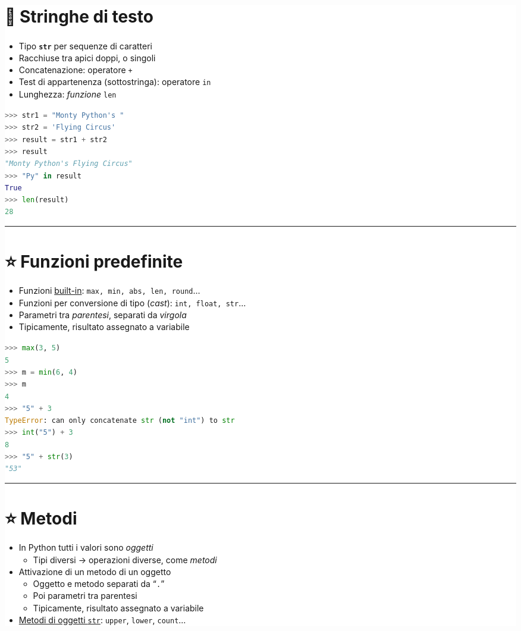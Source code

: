 
# 🧪 Stringhe di testo

- Tipo **`str`** per sequenze di caratteri
- Racchiuse tra apici doppi, o singoli
- Concatenazione: operatore `+`
- Test di appartenenza (sottostringa): operatore `in`
- Lunghezza: *funzione* `len`

``` py
>>> str1 = "Monty Python's "
>>> str2 = 'Flying Circus'
>>> result = str1 + str2
>>> result
"Monty Python's Flying Circus"
>>> "Py" in result
True
>>> len(result)
28
```

---

# ⭐ Funzioni predefinite

- Funzioni [built-in](https://docs.python.org/3/library/functions.html): `max, min, abs, len, round`…
- Funzioni per conversione di tipo (*cast*): `int, float, str`…
- Parametri tra *parentesi*, separati da *virgola*
- Tipicamente, risultato assegnato a variabile

``` py
>>> max(3, 5)
5
>>> m = min(6, 4)
>>> m
4
>>> "5" + 3
TypeError: can only concatenate str (not "int") to str
>>> int("5") + 3
8
>>> "5" + str(3)
"53"
```

---

# ⭐ Metodi

- In Python tutti i valori sono *oggetti*
    - Tipi diversi → operazioni diverse, come *metodi*
- Attivazione di un metodo di un oggetto
    - Oggetto e metodo separati da “`.`”
    - Poi parametri tra parentesi
    - Tipicamente, risultato assegnato a variabile
- [Metodi di oggetti `str`](https://docs.python.org/3/library/stdtypes.html#string-methods): `upper`, `lower`, `count`…
